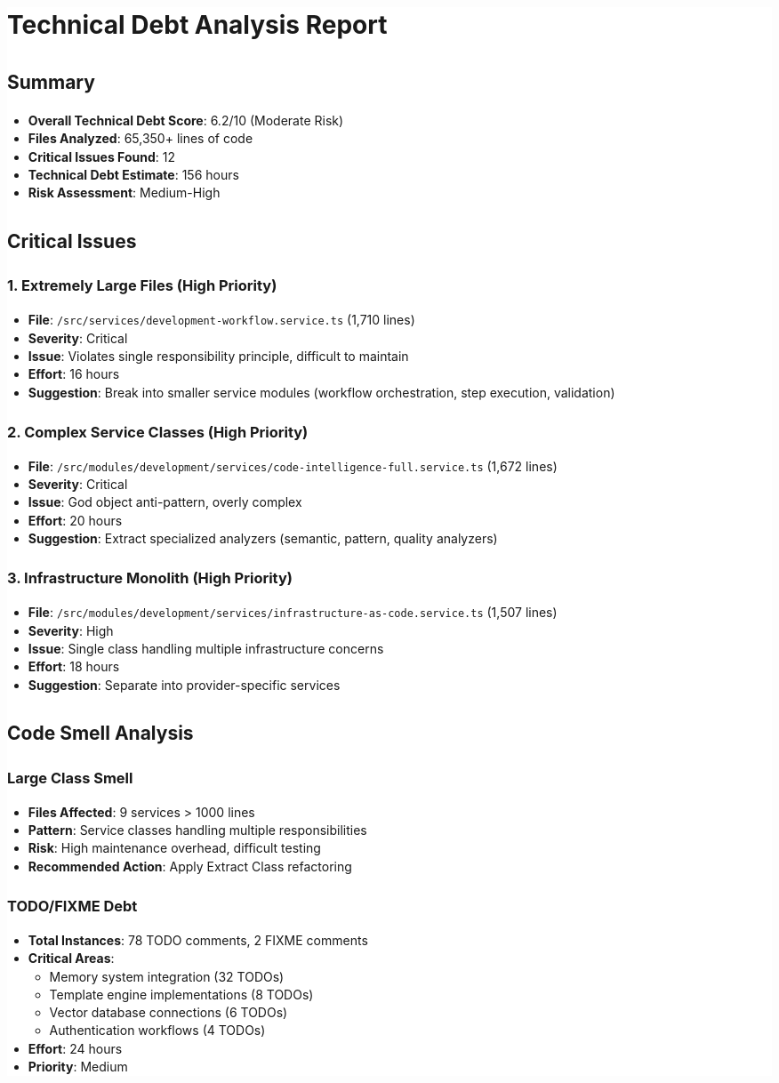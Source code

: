 # Technical Debt Analysis Report

## Summary
- **Overall Technical Debt Score**: 6.2/10 (Moderate Risk)
- **Files Analyzed**: 65,350+ lines of code
- **Critical Issues Found**: 12
- **Technical Debt Estimate**: 156 hours
- **Risk Assessment**: Medium-High

## Critical Issues

### 1. Extremely Large Files (High Priority)
- **File**: `/src/services/development-workflow.service.ts` (1,710 lines)
- **Severity**: Critical
- **Issue**: Violates single responsibility principle, difficult to maintain
- **Effort**: 16 hours
- **Suggestion**: Break into smaller service modules (workflow orchestration, step execution, validation)

### 2. Complex Service Classes (High Priority)
- **File**: `/src/modules/development/services/code-intelligence-full.service.ts` (1,672 lines)
- **Severity**: Critical
- **Issue**: God object anti-pattern, overly complex
- **Effort**: 20 hours
- **Suggestion**: Extract specialized analyzers (semantic, pattern, quality analyzers)

### 3. Infrastructure Monolith (High Priority)
- **File**: `/src/modules/development/services/infrastructure-as-code.service.ts` (1,507 lines)
- **Severity**: High
- **Issue**: Single class handling multiple infrastructure concerns
- **Effort**: 18 hours
- **Suggestion**: Separate into provider-specific services

## Code Smell Analysis

### Large Class Smell
- **Files Affected**: 9 services > 1000 lines
- **Pattern**: Service classes handling multiple responsibilities
- **Risk**: High maintenance overhead, difficult testing
- **Recommended Action**: Apply Extract Class refactoring

### TODO/FIXME Debt
- **Total Instances**: 78 TODO comments, 2 FIXME comments
- **Critical Areas**:
  - Memory system integration (32 TODOs)
  - Template engine implementations (8 TODOs)
  - Vector database connections (6 TODOs)
  - Authentication workflows (4 TODOs)
- **Effort**: 24 hours
- **Priority**: Medium
